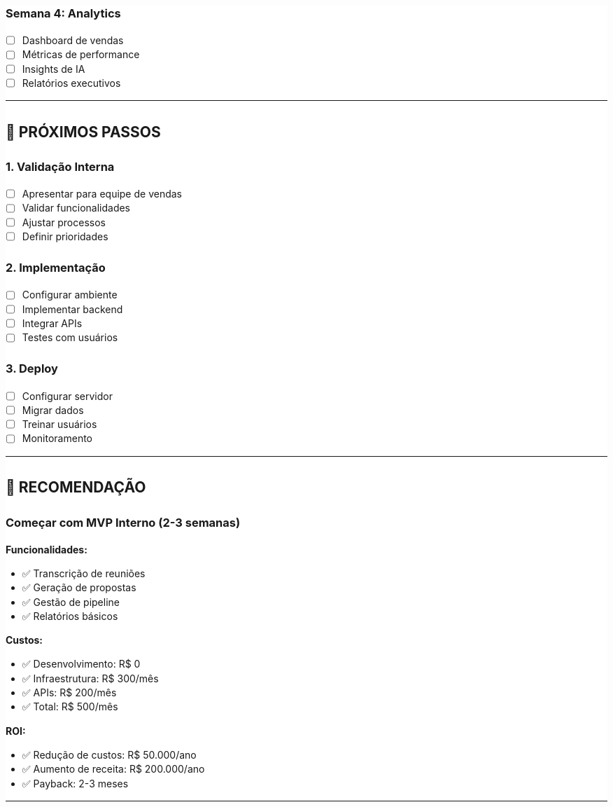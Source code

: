 ### **Semana 4: Analytics**
- [ ] Dashboard de vendas
- [ ] Métricas de performance
- [ ] Insights de IA
- [ ] Relatórios executivos

---

## 🎯 **PRÓXIMOS PASSOS**

### **1. Validação Interna**
- [ ] Apresentar para equipe de vendas
- [ ] Validar funcionalidades
- [ ] Ajustar processos
- [ ] Definir prioridades

### **2. Implementação**
- [ ] Configurar ambiente
- [ ] Implementar backend
- [ ] Integrar APIs
- [ ] Testes com usuários

### **3. Deploy**
- [ ] Configurar servidor
- [ ] Migrar dados
- [ ] Treinar usuários
- [ ] Monitoramento

---

## 🚀 **RECOMENDAÇÃO**

### **Começar com MVP Interno (2-3 semanas)**

**Funcionalidades:**
- ✅ Transcrição de reuniões
- ✅ Geração de propostas
- ✅ Gestão de pipeline
- ✅ Relatórios básicos

**Custos:**
- ✅ Desenvolvimento: R$ 0
- ✅ Infraestrutura: R$ 300/mês
- ✅ APIs: R$ 200/mês
- ✅ Total: R$ 500/mês

**ROI:**
- ✅ Redução de custos: R$ 50.000/ano
- ✅ Aumento de receita: R$ 200.000/ano
- ✅ Payback: 2-3 meses

---